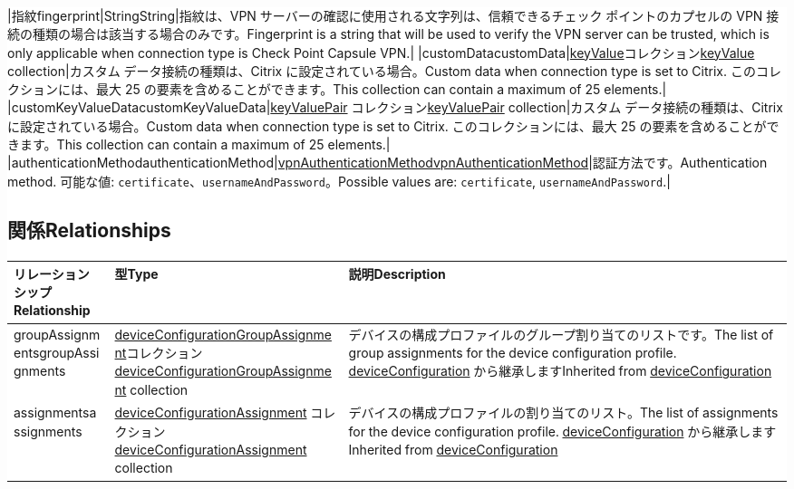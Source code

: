 |<span data-ttu-id="d89eb-187">指紋</span><span class="sxs-lookup"><span data-stu-id="d89eb-187">fingerprint</span></span>|<span data-ttu-id="d89eb-188">String</span><span class="sxs-lookup"><span data-stu-id="d89eb-188">String</span></span>|<span data-ttu-id="d89eb-189">指紋は、VPN サーバーの確認に使用される文字列は、信頼できるチェック ポイントのカプセルの VPN 接続の種類の場合は該当する場合のみです。</span><span class="sxs-lookup"><span data-stu-id="d89eb-189">Fingerprint is a string that will be used to verify the VPN server can be trusted, which is only applicable when connection type is Check Point Capsule VPN.</span></span>|
|<span data-ttu-id="d89eb-190">customData</span><span class="sxs-lookup"><span data-stu-id="d89eb-190">customData</span></span>|<span data-ttu-id="d89eb-191">[keyValue](../resources/intune-deviceconfig-keyvalue.md)コレクション</span><span class="sxs-lookup"><span data-stu-id="d89eb-191">[keyValue](../resources/intune-deviceconfig-keyvalue.md) collection</span></span>|<span data-ttu-id="d89eb-192">カスタム データ接続の種類は、Citrix に設定されている場合。</span><span class="sxs-lookup"><span data-stu-id="d89eb-192">Custom data when connection type is set to Citrix.</span></span> <span data-ttu-id="d89eb-193">このコレクションには、最大 25 の要素を含めることができます。</span><span class="sxs-lookup"><span data-stu-id="d89eb-193">This collection can contain a maximum of 25 elements.</span></span>|
|<span data-ttu-id="d89eb-194">customKeyValueData</span><span class="sxs-lookup"><span data-stu-id="d89eb-194">customKeyValueData</span></span>|<span data-ttu-id="d89eb-195">[keyValuePair](../resources/intune-shared-keyvaluepair.md) コレクション</span><span class="sxs-lookup"><span data-stu-id="d89eb-195">[keyValuePair](../resources/intune-shared-keyvaluepair.md) collection</span></span>|<span data-ttu-id="d89eb-196">カスタム データ接続の種類は、Citrix に設定されている場合。</span><span class="sxs-lookup"><span data-stu-id="d89eb-196">Custom data when connection type is set to Citrix.</span></span> <span data-ttu-id="d89eb-197">このコレクションには、最大 25 の要素を含めることができます。</span><span class="sxs-lookup"><span data-stu-id="d89eb-197">This collection can contain a maximum of 25 elements.</span></span>|
|<span data-ttu-id="d89eb-198">authenticationMethod</span><span class="sxs-lookup"><span data-stu-id="d89eb-198">authenticationMethod</span></span>|[<span data-ttu-id="d89eb-199">vpnAuthenticationMethod</span><span class="sxs-lookup"><span data-stu-id="d89eb-199">vpnAuthenticationMethod</span></span>](../resources/intune-deviceconfig-vpnauthenticationmethod.md)|<span data-ttu-id="d89eb-200">認証方法です。</span><span class="sxs-lookup"><span data-stu-id="d89eb-200">Authentication method.</span></span> <span data-ttu-id="d89eb-201">可能な値: `certificate`、`usernameAndPassword`。</span><span class="sxs-lookup"><span data-stu-id="d89eb-201">Possible values are: `certificate`, `usernameAndPassword`.</span></span>|

## <a name="relationships"></a><span data-ttu-id="d89eb-202">関係</span><span class="sxs-lookup"><span data-stu-id="d89eb-202">Relationships</span></span>
|<span data-ttu-id="d89eb-203">リレーションシップ</span><span class="sxs-lookup"><span data-stu-id="d89eb-203">Relationship</span></span>|<span data-ttu-id="d89eb-204">型</span><span class="sxs-lookup"><span data-stu-id="d89eb-204">Type</span></span>|<span data-ttu-id="d89eb-205">説明</span><span class="sxs-lookup"><span data-stu-id="d89eb-205">Description</span></span>|
|:---|:---|:---|
|<span data-ttu-id="d89eb-206">groupAssignments</span><span class="sxs-lookup"><span data-stu-id="d89eb-206">groupAssignments</span></span>|<span data-ttu-id="d89eb-207">[deviceConfigurationGroupAssignment](../resources/intune-deviceconfig-deviceconfigurationgroupassignment.md)コレクション</span><span class="sxs-lookup"><span data-stu-id="d89eb-207">[deviceConfigurationGroupAssignment](../resources/intune-deviceconfig-deviceconfigurationgroupassignment.md) collection</span></span>|<span data-ttu-id="d89eb-208">デバイスの構成プロファイルのグループ割り当てのリストです。</span><span class="sxs-lookup"><span data-stu-id="d89eb-208">The list of group assignments for the device configuration profile.</span></span> <span data-ttu-id="d89eb-209">[deviceConfiguration](../resources/intune-deviceconfig-deviceconfiguration.md) から継承します</span><span class="sxs-lookup"><span data-stu-id="d89eb-209">Inherited from [deviceConfiguration](../resources/intune-deviceconfig-deviceconfiguration.md)</span></span>|
|<span data-ttu-id="d89eb-210">assignments</span><span class="sxs-lookup"><span data-stu-id="d89eb-210">assignments</span></span>|<span data-ttu-id="d89eb-211">[deviceConfigurationAssignment](../resources/intune-deviceconfig-deviceconfigurationassignment.md) コレクション</span><span class="sxs-lookup"><span data-stu-id="d89eb-211">[deviceConfigurationAssignment](../resources/intune-deviceconfig-deviceconfigurationassignment.md) collection</span></span>|<span data-ttu-id="d89eb-212">デバイスの構成プロファイルの割り当てのリスト。</span><span class="sxs-lookup"><span data-stu-id="d89eb-212">The list of assignments for the device configuration profile.</span></span> <span data-ttu-id="d89eb-213">[deviceConfiguration](../resources/intune-deviceconfig-deviceconfiguration.md) から継承します</span><span class="sxs-lookup"><span data-stu-id="d89eb-213">Inherited from [deviceConfiguration](../resources/intune-deviceconfig-deviceconfiguration.md)</span></span>|